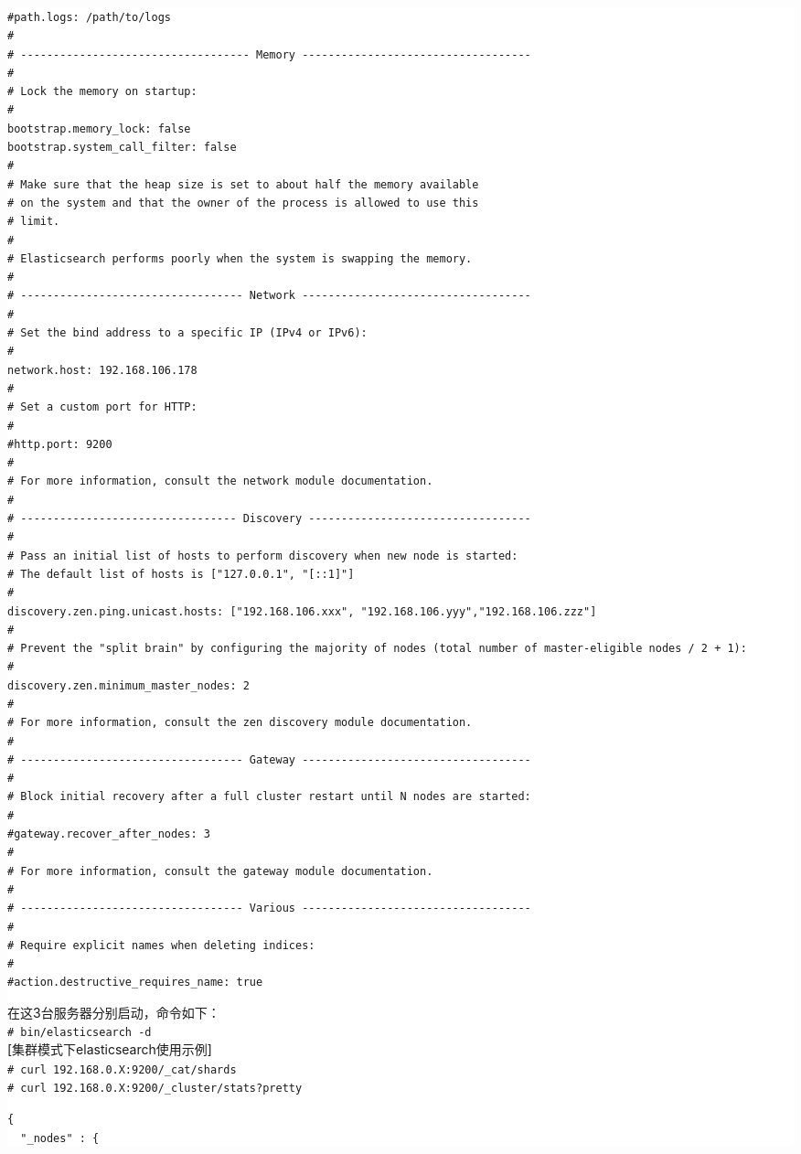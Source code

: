 ```
#path.logs: /path/to/logs
#
# ----------------------------------- Memory -----------------------------------
#
# Lock the memory on startup:
#
bootstrap.memory_lock: false
bootstrap.system_call_filter: false
#
# Make sure that the heap size is set to about half the memory available
# on the system and that the owner of the process is allowed to use this
# limit.
#
# Elasticsearch performs poorly when the system is swapping the memory.
#
# ---------------------------------- Network -----------------------------------
#
# Set the bind address to a specific IP (IPv4 or IPv6):
#
network.host: 192.168.106.178
#
# Set a custom port for HTTP:
#
#http.port: 9200
#
# For more information, consult the network module documentation.
#
# --------------------------------- Discovery ----------------------------------
#
# Pass an initial list of hosts to perform discovery when new node is started:
# The default list of hosts is ["127.0.0.1", "[::1]"]
#
discovery.zen.ping.unicast.hosts: ["192.168.106.xxx", "192.168.106.yyy","192.168.106.zzz"]
#
# Prevent the "split brain" by configuring the majority of nodes (total number of master-eligible nodes / 2 + 1):
#
discovery.zen.minimum_master_nodes: 2
#
# For more information, consult the zen discovery module documentation.
#
# ---------------------------------- Gateway -----------------------------------
#
# Block initial recovery after a full cluster restart until N nodes are started:
#
#gateway.recover_after_nodes: 3
#
# For more information, consult the gateway module documentation.
#
# ---------------------------------- Various -----------------------------------
#
# Require explicit names when deleting indices:
#
#action.destructive_requires_name: true
```
在这3台服务器分别启动，命令如下：  
`# bin/elasticsearch -d`  
[集群模式下elasticsearch使用示例]  
`# curl 192.168.0.X:9200/_cat/shards`  
`# curl 192.168.0.X:9200/_cluster/stats?pretty`  
```
{
  "_nodes" : {
```